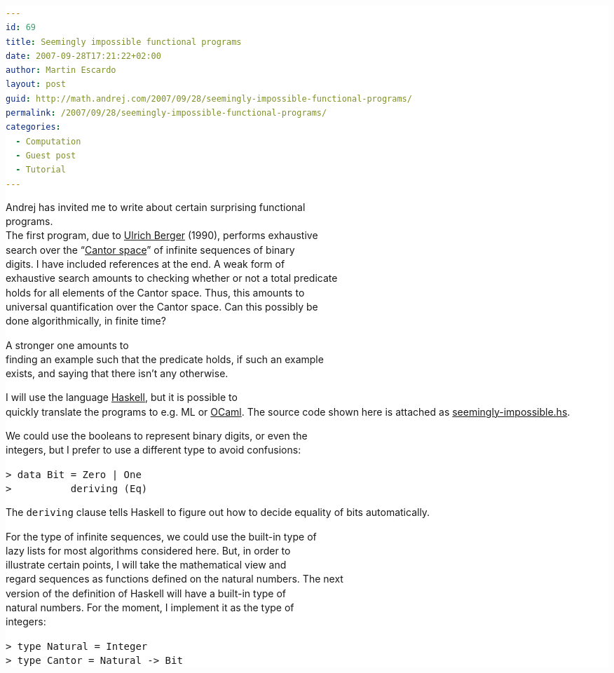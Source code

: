 ```yaml
---
id: 69
title: Seemingly impossible functional programs
date: 2007-09-28T17:21:22+02:00
author: Martin Escardo
layout: post
guid: http://math.andrej.com/2007/09/28/seemingly-impossible-functional-programs/
permalink: /2007/09/28/seemingly-impossible-functional-programs/
categories:
  - Computation
  - Guest post
  - Tutorial
---
```

Andrej has invited me to write about certain surprising functional  
programs.  
The first program, due to [Ulrich Berger](http://www.cs.swan.ac.uk/~csulrich/) (1990), performs exhaustive  
search over the &#8220;[Cantor space](http://en.wikipedia.org/wiki/Cantor_space)&#8221; of infinite sequences of binary  
digits. I have included references at the end. A weak form of  
exhaustive search amounts to checking whether or not a total predicate  
holds for all elements of the Cantor space. Thus, this amounts to  
universal quantification over the Cantor space. Can this possibly be  
done algorithmically, in finite time?  


  
A stronger one amounts to  
finding an example such that the predicate holds, if such an example  
exists, and saying that there isn&#8217;t any otherwise. 

I will use the language [Haskell](http://www.haskell.org/), but it is possible to  
quickly translate the programs to e.g. ML or [OCaml](http://www.ocaml.org). The source code shown here is attached as [seemingly-impossible.hs](/wp-content/uploads/2007/09/seemingly-impossible.hs). 

We could use the booleans to represent binary digits, or even the  
integers, but I prefer to use a different type to avoid confusions:

<pre>&gt; data Bit = Zero | One
&gt;          deriving (Eq)</pre>

The <tt>deriving</tt> clause tells Haskell to figure out how to decide equality of bits automatically. 

For the type of infinite sequences, we could use the built-in type of  
lazy lists for most algorithms considered here. But, in order to  
illustrate certain points, I will take the mathematical view and  
regard sequences as functions defined on the natural numbers. The next  
version of the definition of Haskell will have a built-in type of  
natural numbers. For the moment, I implement it as the type of  
integers:

<pre>&gt; type Natural = Integer
&gt; type Cantor = Natural -&gt; Bit</pre>
